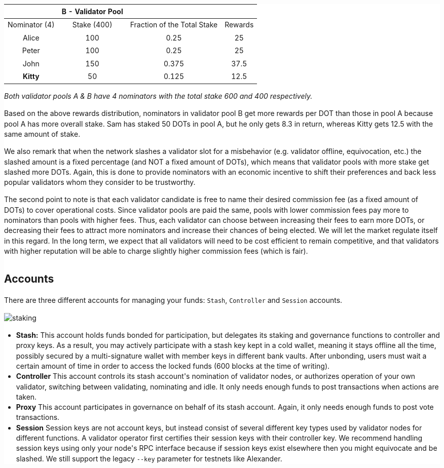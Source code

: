 ||**B - Validator Pool**|||
|:----:|:----:|:----:|:----:|
|Nominator (4) | Stake (400) | Fraction of the Total Stake | Rewards|
|Alice | 100 | 0.25 | 25|
|Peter | 100 | 0.25 | 25|
|John | 150 | 0.375 | 37.5|
|**Kitty** | 50 | 0.125 | 12.5|

_Both validator pools A & B have 4 nominators with the total stake 600 and 400 respectively._

Based on the above rewards distribution, nominators in validator pool B get more rewards per DOT than those in pool A because pool A has more overall stake. Sam has staked 50 DOTs in pool A, but he only gets 8.3 in return, whereas Kitty gets 12.5 with the same amount of stake.

We also remark that when the network slashes a validator slot for a misbehavior (e.g. validator offline, equivocation, etc.) the slashed amount is a fixed percentage (and NOT a fixed amount of DOTs), which means that validator pools with more stake get slashed more DOTs. Again, this is done to provide nominators with an economic incentive to shift their preferences and back less popular validators whom they consider to be trustworthy.

The second point to note is that each validator candidate is free to name their desired commission fee (as a fixed amount of DOTs) to cover operational costs. Since validator pools are paid the same, pools with lower commission fees pay more to nominators than pools with higher fees. Thus, each validator can choose between increasing their fees to earn more DOTs, or decreasing their fees to attract more nominators and increase their chances of being elected. We will let the market regulate itself in this regard. In the long term, we expect that all validators will need to be cost efficient to remain competitive, and that validators with higher reputation will be able to charge slightly higher commission fees (which is fair).

## Accounts

There are three different accounts for managing your funds: `Stash`, `Controller` and `Session` accounts.

![staking](assets/NPoS/staking-keys.png)

* **Stash:** This account holds funds bonded for participation, but delegates its staking and governance functions to controller and proxy keys. As a result, you may actively participate with a stash key kept in a cold wallet, meaning it stays offline all the time, possibly secured by a multi-signature wallet with member keys in different bank vaults. After unbonding, users must wait a certain amount of time in order to access the locked funds (600 blocks at the time of writing).
* **Controller** This account controls its stash account's nomination of validator nodes, or authorizes operation of your own validator, switching between validating, nominating and idle. It only needs enough funds to post transactions when actions are taken.
* **Proxy** This account participates in governance on behalf of its stash account. Again, it only needs enough funds to post vote transactions.
* **Session** Session keys are not account keys, but instead consist of several different key types used by validator nodes for different functions. A validator operator first certifies their session keys with their controller key. We recommend handling session keys using only your node's RPC interface because if session keys exist elsewhere then you might equivocate and be slashed. We still support the legacy `--key` parameter for testnets like Alexander.

